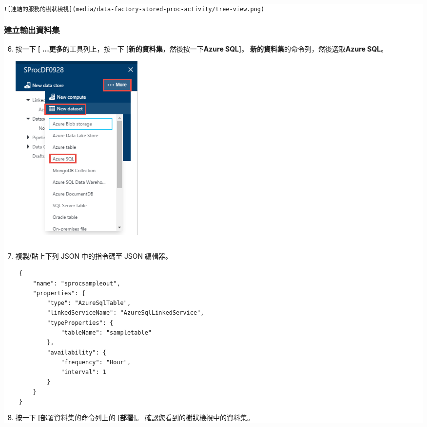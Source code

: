     ![連結的服務的樹狀檢視](media/data-factory-stored-proc-activity/tree-view.png)

### <a name="create-an-output-dataset"></a>建立輸出資料集
6. 按一下 [ **...更多**的工具列上，按一下 [**新的資料集**，然後按一下**Azure SQL**]。 **新的資料集**的命令列，然後選取**Azure SQL**。

    ![連結的服務的樹狀檢視](media/data-factory-stored-proc-activity/new-dataset.png)
7. 複製/貼上下列 JSON 中的指令碼至 JSON 編輯器。

        {               
            "name": "sprocsampleout",
            "properties": {
                "type": "AzureSqlTable",
                "linkedServiceName": "AzureSqlLinkedService",
                "typeProperties": {
                    "tableName": "sampletable"
                },
                "availability": {
                    "frequency": "Hour",
                    "interval": 1
                }
            }
        }
7. 按一下 [部署資料集的命令列上的 [**部署**]。 確認您看到的樹狀檢視中的資料集。 
